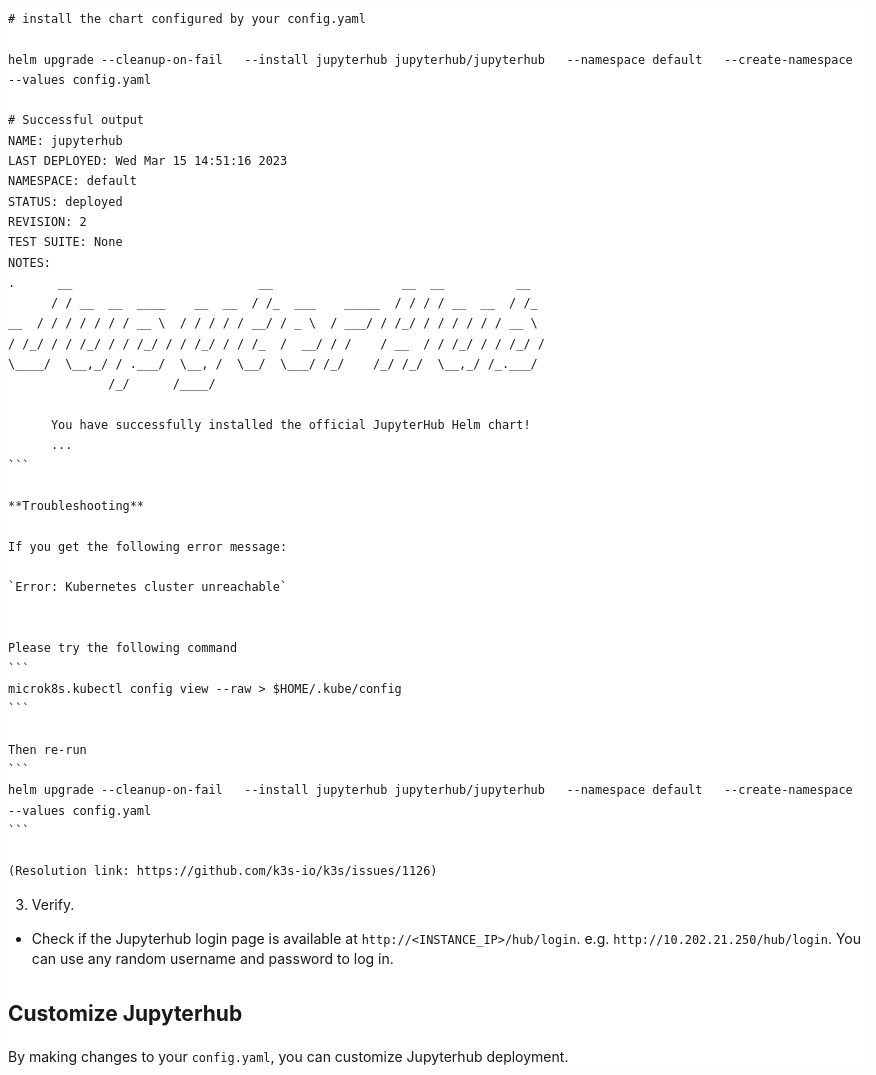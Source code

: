     # install the chart configured by your config.yaml
    
    helm upgrade --cleanup-on-fail   --install jupyterhub jupyterhub/jupyterhub   --namespace default   --create-namespace   --values config.yaml

    # Successful output
    NAME: jupyterhub
    LAST DEPLOYED: Wed Mar 15 14:51:16 2023
    NAMESPACE: default
    STATUS: deployed
    REVISION: 2
    TEST SUITE: None
    NOTES:
    .      __                          __                  __  __          __
          / / __  __  ____    __  __  / /_  ___    _____  / / / / __  __  / /_
    __  / / / / / / / __ \  / / / / / __/ / _ \  / ___/ / /_/ / / / / / / __ \
    / /_/ / / /_/ / / /_/ / / /_/ / / /_  /  __/ / /    / __  / / /_/ / / /_/ /
    \____/  \__,_/ / .___/  \__, /  \__/  \___/ /_/    /_/ /_/  \__,_/ /_.___/
                  /_/      /____/

          You have successfully installed the official JupyterHub Helm chart!
          ...
    ```

    **Troubleshooting**

    If you get the following error message:

    `Error: Kubernetes cluster unreachable`
  

    Please try the following command
    ```
    microk8s.kubectl config view --raw > $HOME/.kube/config
    ```

    Then re-run
    ```
    helm upgrade --cleanup-on-fail   --install jupyterhub jupyterhub/jupyterhub   --namespace default   --create-namespace   --values config.yaml
    ```

    (Resolution link: https://github.com/k3s-io/k3s/issues/1126)
    

3. Verify.

  - Check if the Jupyterhub login page is available at `http://<INSTANCE_IP>/hub/login`. e.g. `http://10.202.21.250/hub/login`. You can use any random username and password to log in.


## Customize Jupyterhub
By making changes to your `config.yaml`, you can customize Jupyterhub deployment.
